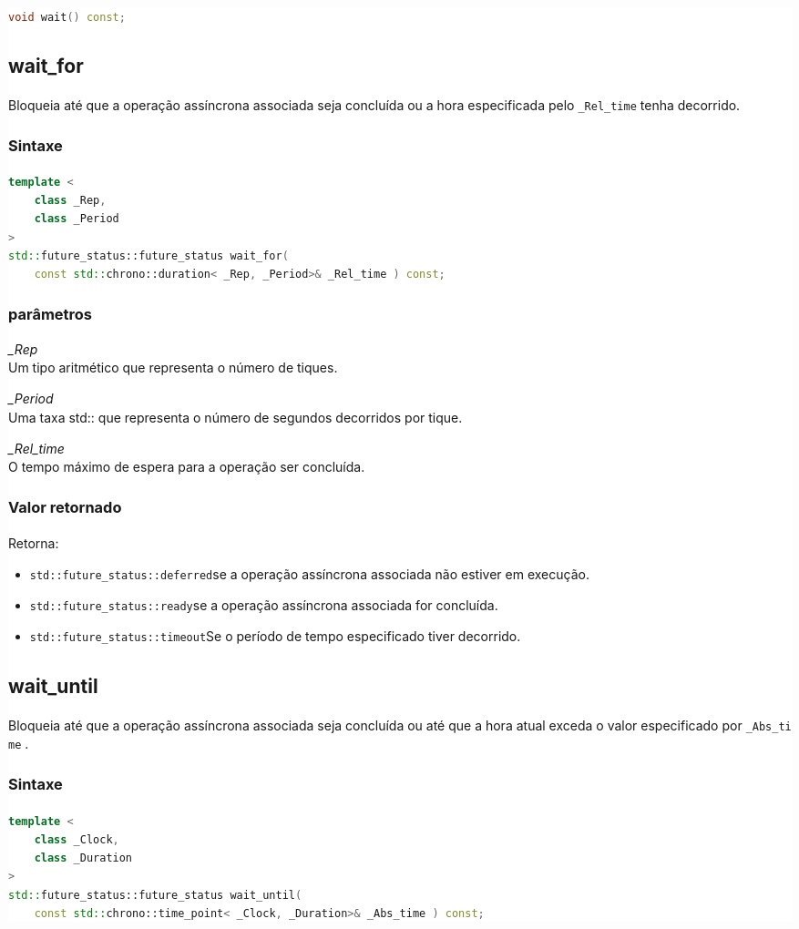 ```cpp
void wait() const;
```

## <a name="wait_for"></a><a name="wait_for"></a>wait_for

Bloqueia até que a operação assíncrona associada seja concluída ou a hora especificada pelo `_Rel_time` tenha decorrido.

### <a name="syntax"></a>Sintaxe

```cpp
template <
    class _Rep,
    class _Period
>
std::future_status::future_status wait_for(
    const std::chrono::duration< _Rep, _Period>& _Rel_time ) const;
```

### <a name="parameters"></a>parâmetros

*_Rep*<br/>
Um tipo aritmético que representa o número de tiques.

*_Period*<br/>
Uma taxa std:: que representa o número de segundos decorridos por tique.

*_Rel_time*<br/>
O tempo máximo de espera para a operação ser concluída.

### <a name="return-value"></a>Valor retornado

Retorna:

- `std::future_status::deferred`se a operação assíncrona associada não estiver em execução.

- `std::future_status::ready`se a operação assíncrona associada for concluída.

- `std::future_status::timeout`Se o período de tempo especificado tiver decorrido.

## <a name="wait_until"></a><a name="wait_until"></a>wait_until

Bloqueia até que a operação assíncrona associada seja concluída ou até que a hora atual exceda o valor especificado por `_Abs_time` .

### <a name="syntax"></a>Sintaxe

```cpp
template <
    class _Clock,
    class _Duration
>
std::future_status::future_status wait_until(
    const std::chrono::time_point< _Clock, _Duration>& _Abs_time ) const;
```
